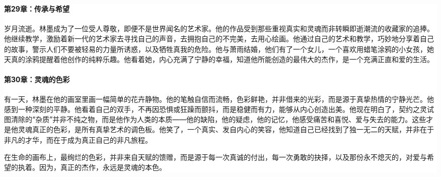 #### 第29章：传承与希望

岁月流逝。林墨成为了一位受人尊敬，即便不是世界闻名的艺术家。他的作品受到那些重视真实和灵魂而非转瞬即逝潮流的收藏家的追捧。他继续教学，激励着新一代的艺术家去寻找自己的声音，去拥抱自己的不完美，去用心绘画。他通过自己的艺术和教学，巧妙地分享着自己的故事，警示人们不要被轻易的力量所诱惑，以及牺牲真我的危险。他与萧雨结婚，他们有了一个女儿，一个喜欢用蜡笔涂鸦的小女孩，她天真的涂鸦提醒着他创作的纯粹乐趣。他看着她，内心充满了宁静的幸福，知道他所能创造的最伟大的杰作，是一个充满正直和爱的生活。

#### 第30章：灵魂的色彩

有一天，林墨在他的画室里画一幅简单的花卉静物。他的笔触自信而流畅，色彩鲜艳，并非借来的光彩，而是源于真挚热情的宁静光芒。他感到一种深刻的平静。他看着自己的双手，不再因恐惧或狂躁而颤抖，而是稳健而有力，能够从内心创造出美。他现在明白了，契约之灵试图清除的“杂质”并非不纯之物，而是他作为人类的本质——他的缺陷，他的疑虑，他的记忆，他感受痛苦和喜悦、爱与失去的能力。这些才是他灵魂真正的色彩，是所有真挚艺术的调色板。他笑了，一个真实、发自内心的笑容，他知道自己已经找到了独一无二的天赋，并非在于非凡的才华，而在于成为真正自己的非凡旅程。

在生命的画布上，最绚烂的色彩，并非来自天赋的馈赠，而是源于每一次真诚的付出，每一次勇敢的抉择，以及那份永不熄灭的，对爱与希望的执着。因为，真正的杰作，永远是灵魂的本色。
